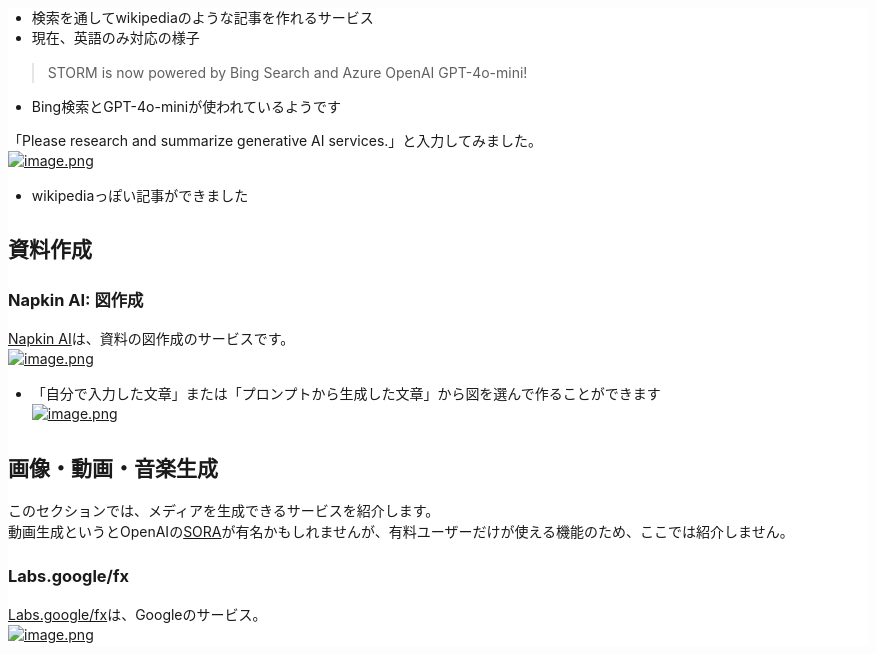 - 検索を通してwikipediaのような記事を作れるサービス
- 現在、英語のみ対応の様子

> STORM is now powered by Bing Search and Azure OpenAI GPT-4o-mini!

- Bing検索とGPT-4o-miniが使われているようです

「Please research and summarize generative AI services.」と入力してみました。  
[![image.png](https://qiita-user-contents.imgix.net/https%3A%2F%2Fqiita-image-store.s3.ap-northeast-1.amazonaws.com%2F0%2F294661%2Ff20242ca-866e-fce7-ba21-ff67a5148857.png?ixlib=rb-4.0.0&auto=format&gif-q=60&q=75&s=0d762d82ad80e00635e555f1701ebdaf)](https://qiita-user-contents.imgix.net/https%3A%2F%2Fqiita-image-store.s3.ap-northeast-1.amazonaws.com%2F0%2F294661%2Ff20242ca-866e-fce7-ba21-ff67a5148857.png?ixlib=rb-4.0.0&auto=format&gif-q=60&q=75&s=0d762d82ad80e00635e555f1701ebdaf)

- wikipediaっぽい記事ができました

## [](https://qiita.com/birdwatcher/items/b5cc66ce59095dee5625#%E8%B3%87%E6%96%99%E4%BD%9C%E6%88%90)資料作成

### [](https://qiita.com/birdwatcher/items/b5cc66ce59095dee5625#napkin-ai-%E5%9B%B3%E4%BD%9C%E6%88%90)Napkin AI: 図作成

[Napkin AI](https://www.napkin.ai/)は、資料の図作成のサービスです。  
[![image.png](https://qiita-user-contents.imgix.net/https%3A%2F%2Fqiita-image-store.s3.ap-northeast-1.amazonaws.com%2F0%2F294661%2F22eba3fb-2390-73fb-fdc9-effc472b7c05.png?ixlib=rb-4.0.0&auto=format&gif-q=60&q=75&s=ce73daf2f670bd211d5b6acadc5ceb14)](https://qiita-user-contents.imgix.net/https%3A%2F%2Fqiita-image-store.s3.ap-northeast-1.amazonaws.com%2F0%2F294661%2F22eba3fb-2390-73fb-fdc9-effc472b7c05.png?ixlib=rb-4.0.0&auto=format&gif-q=60&q=75&s=ce73daf2f670bd211d5b6acadc5ceb14)

- 「自分で入力した文章」または「プロンプトから生成した文章」から図を選んで作ることができます  
    [![image.png](https://qiita-user-contents.imgix.net/https%3A%2F%2Fqiita-image-store.s3.ap-northeast-1.amazonaws.com%2F0%2F294661%2Ff8c03c7e-7465-49ff-1909-f20a3dc8eeac.png?ixlib=rb-4.0.0&auto=format&gif-q=60&q=75&s=79252a9b5688d4159ad370f3958466a3)](https://qiita-user-contents.imgix.net/https%3A%2F%2Fqiita-image-store.s3.ap-northeast-1.amazonaws.com%2F0%2F294661%2Ff8c03c7e-7465-49ff-1909-f20a3dc8eeac.png?ixlib=rb-4.0.0&auto=format&gif-q=60&q=75&s=79252a9b5688d4159ad370f3958466a3)

## [](https://qiita.com/birdwatcher/items/b5cc66ce59095dee5625#%E7%94%BB%E5%83%8F%E5%8B%95%E7%94%BB%E9%9F%B3%E6%A5%BD%E7%94%9F%E6%88%90)画像・動画・音楽生成

このセクションでは、メディアを生成できるサービスを紹介します。  
動画生成というとOpenAIの[SORA](https://openai.com/sora/)が有名かもしれませんが、有料ユーザーだけが使える機能のため、ここでは紹介しません。

### [](https://qiita.com/birdwatcher/items/b5cc66ce59095dee5625#labsgooglefx)Labs.google/fx

[Labs.google/fx](https://labs.google/fx/ja)は、Googleのサービス。  
[![image.png](https://qiita-user-contents.imgix.net/https%3A%2F%2Fqiita-image-store.s3.ap-northeast-1.amazonaws.com%2F0%2F294661%2Fb71f53fb-8f12-893e-4ed4-aa195019bb7f.png?ixlib=rb-4.0.0&auto=format&gif-q=60&q=75&s=7e308bbc6896bd8e5e36efd155a28354)](https://qiita-user-contents.imgix.net/https%3A%2F%2Fqiita-image-store.s3.ap-northeast-1.amazonaws.com%2F0%2F294661%2Fb71f53fb-8f12-893e-4ed4-aa195019bb7f.png?ixlib=rb-4.0.0&auto=format&gif-q=60&q=75&s=7e308bbc6896bd8e5e36efd155a28354)
